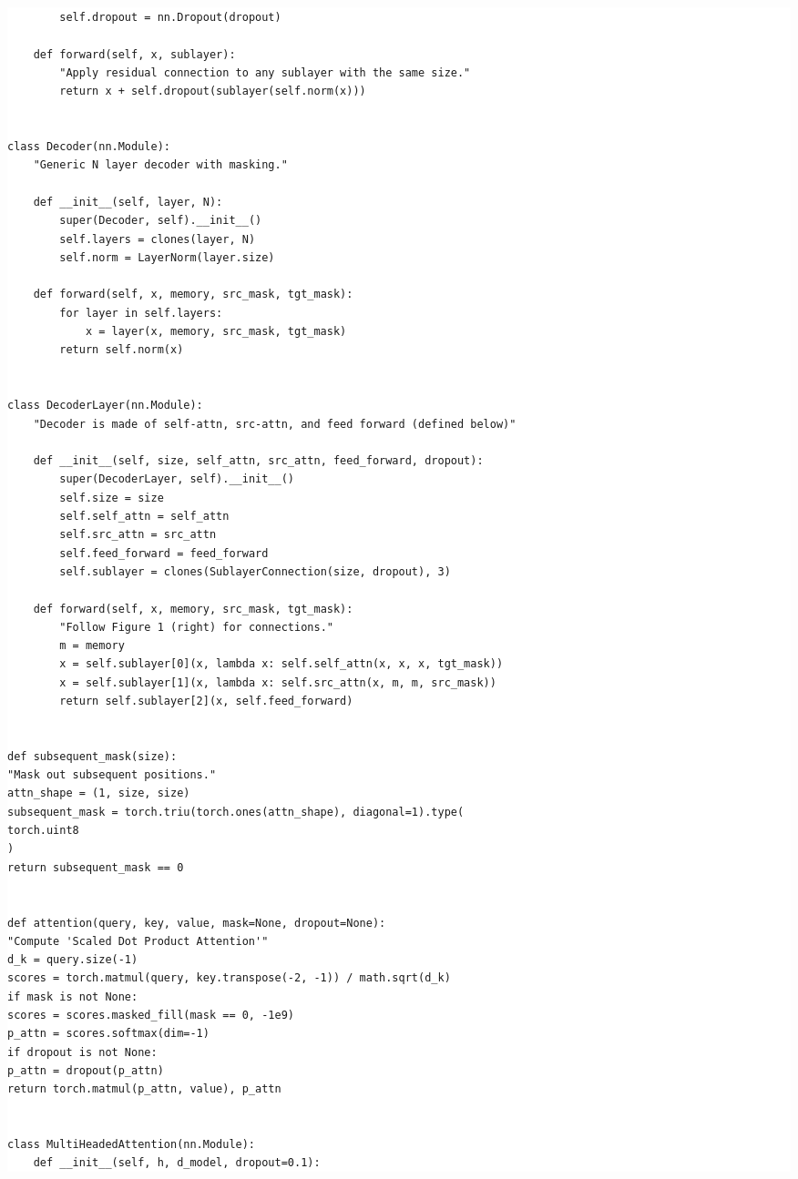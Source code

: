 ```
        self.dropout = nn.Dropout(dropout)

    def forward(self, x, sublayer):
        "Apply residual connection to any sublayer with the same size."
        return x + self.dropout(sublayer(self.norm(x)))


class Decoder(nn.Module):
    "Generic N layer decoder with masking."

    def __init__(self, layer, N):
        super(Decoder, self).__init__()
        self.layers = clones(layer, N)
        self.norm = LayerNorm(layer.size)

    def forward(self, x, memory, src_mask, tgt_mask):
        for layer in self.layers:
            x = layer(x, memory, src_mask, tgt_mask)
        return self.norm(x)


class DecoderLayer(nn.Module):
    "Decoder is made of self-attn, src-attn, and feed forward (defined below)"

    def __init__(self, size, self_attn, src_attn, feed_forward, dropout):
        super(DecoderLayer, self).__init__()
        self.size = size
        self.self_attn = self_attn
        self.src_attn = src_attn
        self.feed_forward = feed_forward
        self.sublayer = clones(SublayerConnection(size, dropout), 3)

    def forward(self, x, memory, src_mask, tgt_mask):
        "Follow Figure 1 (right) for connections."
        m = memory
        x = self.sublayer[0](x, lambda x: self.self_attn(x, x, x, tgt_mask))
        x = self.sublayer[1](x, lambda x: self.src_attn(x, m, m, src_mask))
        return self.sublayer[2](x, self.feed_forward)


def subsequent_mask(size):
"Mask out subsequent positions."
attn_shape = (1, size, size)
subsequent_mask = torch.triu(torch.ones(attn_shape), diagonal=1).type(
torch.uint8
)
return subsequent_mask == 0


def attention(query, key, value, mask=None, dropout=None):
"Compute 'Scaled Dot Product Attention'"
d_k = query.size(-1)
scores = torch.matmul(query, key.transpose(-2, -1)) / math.sqrt(d_k)
if mask is not None:
scores = scores.masked_fill(mask == 0, -1e9)
p_attn = scores.softmax(dim=-1)
if dropout is not None:
p_attn = dropout(p_attn)
return torch.matmul(p_attn, value), p_attn


class MultiHeadedAttention(nn.Module):
    def __init__(self, h, d_model, dropout=0.1):
```